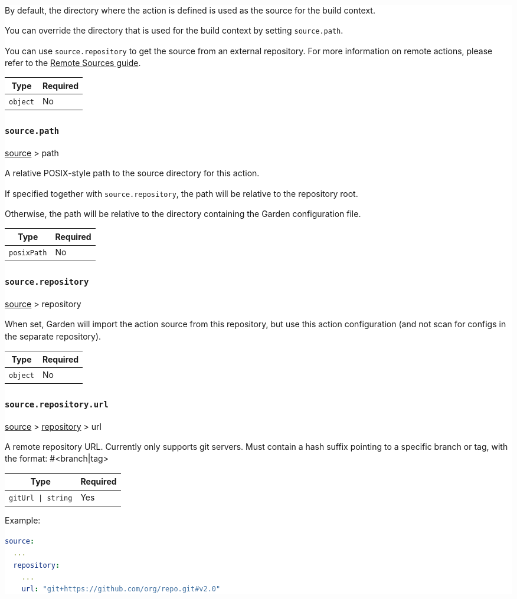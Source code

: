 By default, the directory where the action is defined is used as the source for the build context.

You can override the directory that is used for the build context by setting `source.path`.

You can use `source.repository` to get the source from an external repository. For more information on remote actions, please refer to the [Remote Sources guide](https://docs.garden.io/bonsai-0.13/advanced/using-remote-sources).

| Type     | Required |
| -------- | -------- |
| `object` | No       |

### `source.path`

[source](#source) > path

A relative POSIX-style path to the source directory for this action.

If specified together with `source.repository`, the path will be relative to the repository root.

Otherwise, the path will be relative to the directory containing the Garden configuration file.

| Type        | Required |
| ----------- | -------- |
| `posixPath` | No       |

### `source.repository`

[source](#source) > repository

When set, Garden will import the action source from this repository, but use this action configuration (and not scan for configs in the separate repository).

| Type     | Required |
| -------- | -------- |
| `object` | No       |

### `source.repository.url`

[source](#source) > [repository](#sourcerepository) > url

A remote repository URL. Currently only supports git servers. Must contain a hash suffix pointing to a specific branch or tag, with the format: <git remote url>#<branch|tag>

| Type               | Required |
| ------------------ | -------- |
| `gitUrl \| string` | Yes      |

Example:

```yaml
source:
  ...
  repository:
    ...
    url: "git+https://github.com/org/repo.git#v2.0"
```
